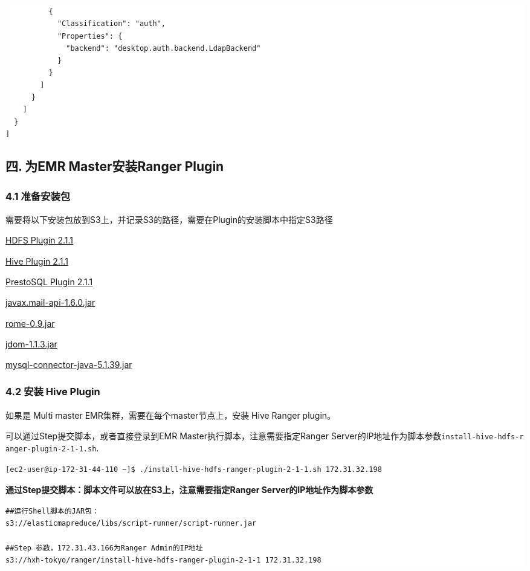 ```
          {
            "Classification": "auth",
            "Properties": {
              "backend": "desktop.auth.backend.LdapBackend"
            }
          }
        ]
      }
    ]
  }
]
```

## 四. 为EMR Master安装Ranger Plugin

### 4.1 准备安装包
需要将以下安装包放到S3上，并记录S3的路径，需要在Plugin的安装脚本中指定S3路径

[HDFS Plugin 2.1.1](https://hxh-tokyo.s3-ap-northeast-1.amazonaws.com/ranger/ranger-2.1.1-SNAPSHOT-hdfs-plugin.tar.gz)

[Hive Plugin 2.1.1](https://hxh-tokyo.s3-ap-northeast-1.amazonaws.com/ranger/ranger-2.1.1-SNAPSHOT-hive-plugin.tar.gz)

[PrestoSQL Plugin 2.1.1](https://hxh-tokyo.s3-ap-northeast-1.amazonaws.com/ranger/ranger-2.1.1-SNAPSHOT-presto-plugin.tar.gz)

[javax.mail-api-1.6.0.jar](https://hxh-tokyo.s3-ap-northeast-1.amazonaws.com/ranger/javax.mail-api-1.6.0.jar)

[rome-0.9.jar](https://hxh-tokyo.s3-ap-northeast-1.amazonaws.com/ranger/rome-0.9.jar)

[jdom-1.1.3.jar](https://hxh-tokyo.s3-ap-northeast-1.amazonaws.com/ranger/jdom-1.1.3.jar)

[mysql-connector-java-5.1.39.jar](https://hxh-tokyo.s3-ap-northeast-1.amazonaws.com/ranger/mysql-connector-java-5.1.39.jar)

### 4.2 安装 Hive Plugin

如果是 Multi master EMR集群，需要在每个master节点上，安装 Hive Ranger plugin。

可以通过Step提交脚本，或者直接登录到EMR Master执行脚本，注意需要指定Ranger Server的IP地址作为脚本参数`install-hive-hdfs-ranger-plugin-2-1-1.sh`.

```
[ec2-user@ip-172-31-44-110 ~]$ ./install-hive-hdfs-ranger-plugin-2-1-1.sh 172.31.32.198

```

**通过Step提交脚本：脚本文件可以放在S3上，注意需要指定Ranger Server的IP地址作为脚本参数**

```
##运行Shell脚本的JAR包：
s3://elasticmapreduce/libs/script-runner/script-runner.jar

##Step 参数，172.31.43.166为Ranger Admin的IP地址
s3://hxh-tokyo/ranger/install-hive-hdfs-ranger-plugin-2-1-1 172.31.32.198
```
